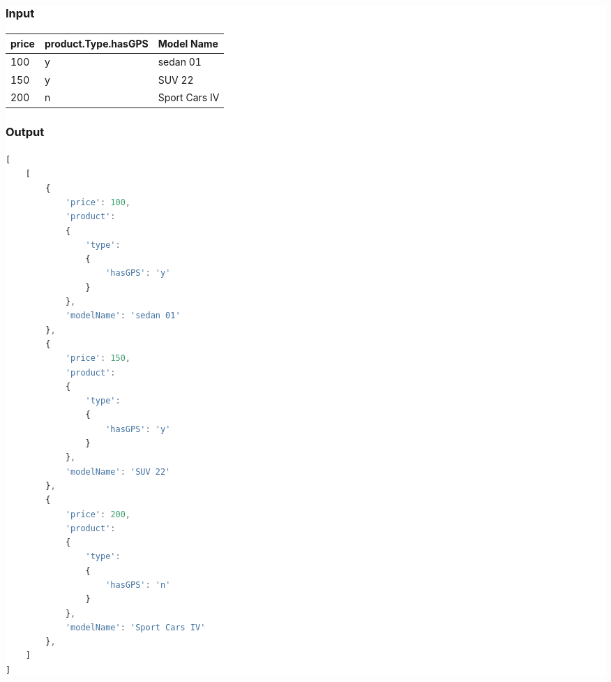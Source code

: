 ### Input
|price|product.Type.hasGPS|Model Name|
| :-------------| :--------- | :--------- |
|100|y|sedan 01|
|150|y|SUV 22|
|200|n|Sport Cars IV|


### Output

```js
[
    [
        {
            'price': 100,
            'product':
            {
                'type':
                {
                    'hasGPS': 'y'
                }
            },
            'modelName': 'sedan 01'
        },
        {
            'price': 150,
            'product':
            {
                'type':
                {
                    'hasGPS': 'y'
                }
            },
            'modelName': 'SUV 22'
        },
        {
            'price': 200,
            'product':
            {
                'type':
                {
                    'hasGPS': 'n'
                }
            },
            'modelName': 'Sport Cars IV'
        },
    ]
]
```
